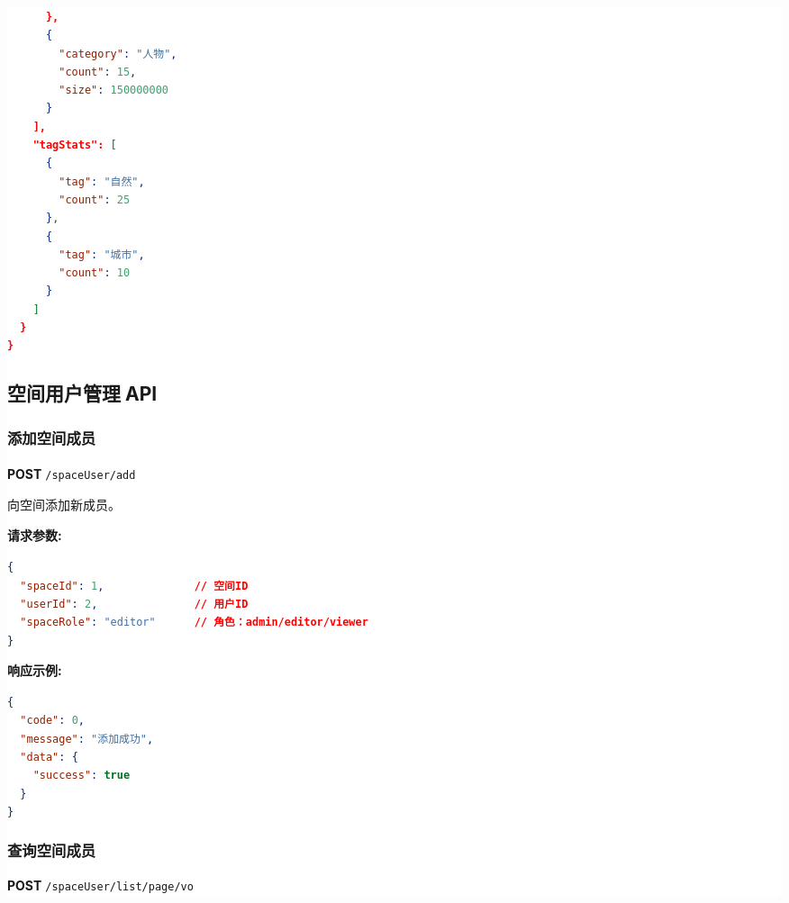 ```json
      },
      {
        "category": "人物",
        "count": 15,
        "size": 150000000
      }
    ],
    "tagStats": [
      {
        "tag": "自然",
        "count": 25
      },
      {
        "tag": "城市",
        "count": 10
      }
    ]
  }
}
```

## 空间用户管理 API

### 添加空间成员

**POST** `/spaceUser/add`

向空间添加新成员。

**请求参数:**
```json
{
  "spaceId": 1,              // 空间ID
  "userId": 2,               // 用户ID
  "spaceRole": "editor"      // 角色：admin/editor/viewer
}
```

**响应示例:**
```json
{
  "code": 0,
  "message": "添加成功",
  "data": {
    "success": true
  }
}
```

### 查询空间成员

**POST** `/spaceUser/list/page/vo`
